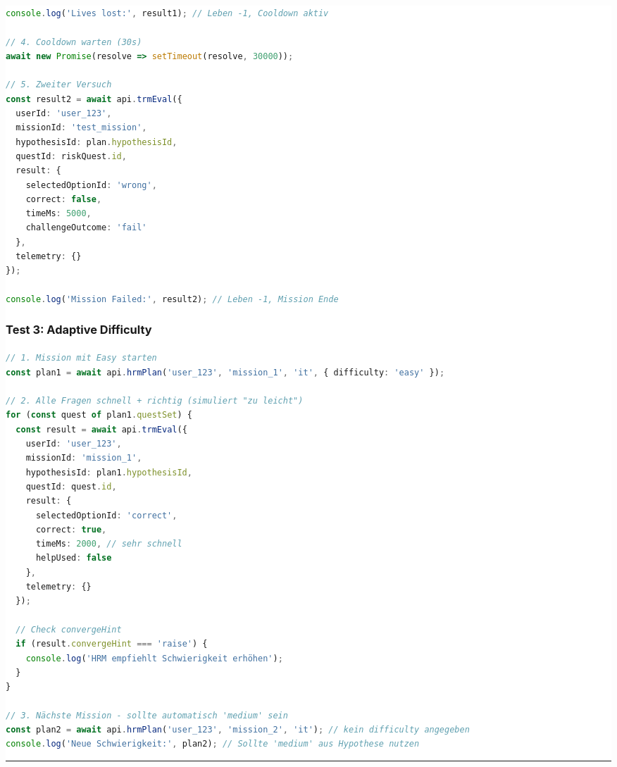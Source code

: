 ```typescript
console.log('Lives lost:', result1); // Leben -1, Cooldown aktiv

// 4. Cooldown warten (30s)
await new Promise(resolve => setTimeout(resolve, 30000));

// 5. Zweiter Versuch
const result2 = await api.trmEval({
  userId: 'user_123',
  missionId: 'test_mission',
  hypothesisId: plan.hypothesisId,
  questId: riskQuest.id,
  result: {
    selectedOptionId: 'wrong',
    correct: false,
    timeMs: 5000,
    challengeOutcome: 'fail'
  },
  telemetry: {}
});

console.log('Mission Failed:', result2); // Leben -1, Mission Ende
```

### Test 3: Adaptive Difficulty

```typescript
// 1. Mission mit Easy starten
const plan1 = await api.hrmPlan('user_123', 'mission_1', 'it', { difficulty: 'easy' });

// 2. Alle Fragen schnell + richtig (simuliert "zu leicht")
for (const quest of plan1.questSet) {
  const result = await api.trmEval({
    userId: 'user_123',
    missionId: 'mission_1',
    hypothesisId: plan1.hypothesisId,
    questId: quest.id,
    result: {
      selectedOptionId: 'correct',
      correct: true,
      timeMs: 2000, // sehr schnell
      helpUsed: false
    },
    telemetry: {}
  });
  
  // Check convergeHint
  if (result.convergeHint === 'raise') {
    console.log('HRM empfiehlt Schwierigkeit erhöhen');
  }
}

// 3. Nächste Mission - sollte automatisch 'medium' sein
const plan2 = await api.hrmPlan('user_123', 'mission_2', 'it'); // kein difficulty angegeben
console.log('Neue Schwierigkeit:', plan2); // Sollte 'medium' aus Hypothese nutzen
```

---
